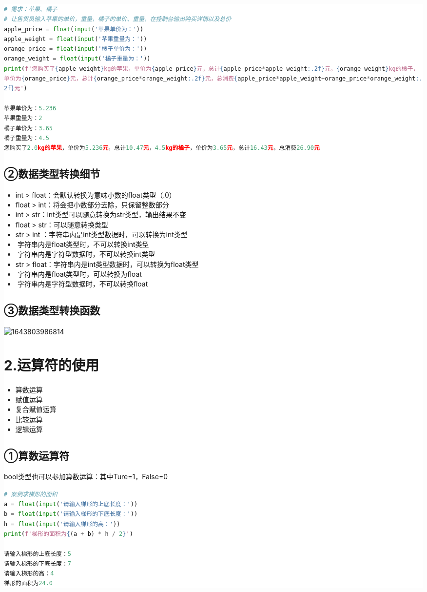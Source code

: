 ```python
# 需求：苹果、橘子
# 让售货员输入苹果的单价，重量，橘子的单价、重量，在控制台输出购买详情以及总价
apple_price = float(input('苹果单价为：'))
apple_weight = float(input('苹果重量为：'))
orange_price = float(input('橘子单价为：'))
orange_weight = float(input('橘子重量为：'))
print(f'您购买了{apple_weight}kg的苹果，单价为{apple_price}元，总计{apple_price*apple_weight:.2f}元，{orange_weight}kg的橘子，单价为{orange_price}元，总计{orange_price*orange_weight:.2f}元，总消费{apple_price*apple_weight+orange_price*orange_weight:.2f}元')

苹果单价为：5.236
苹果重量为：2
橘子单价为：3.65
橘子重量为：4.5
您购买了2.0kg的苹果，单价为5.236元，总计10.47元，4.5kg的橘子，单价为3.65元，总计16.43元，总消费26.90元
```

## ②数据类型转换细节

- int > float：会默认转换为意味小数的float类型（.0）
- float > int：将会把小数部分去除，只保留整数部分
- int > str：int类型可以随意转换为str类型，输出结果不变
- float > str：可以随意转换类型
- str > int ：字符串内是int类型数据时，可以转换为int类型
- ​                   字符串内是float类型时，不可以转换int类型
- ​                   字符串内是字符型数据时，不可以转换int类型
- str > float：字符串内是int类型数据时，可以转换为float类型
- ​                     字符串内是float类型时，可以转换为float
- ​                     字符串内是字符型数据时，不可以转换float

## ③数据类型转换函数

![1643803986814](/1643803986814.png)

# 2.运算符的使用

- 算数运算
- 赋值运算
- 复合赋值运算
- 比较运算
- 逻辑运算

## ①算数运算符

bool类型也可以参加算数运算：其中Ture=1，False=0

```python
# 案例求梯形的面积
a = float(input('请输入梯形的上底长度：'))
b = float(input('请输入梯形的下底长度：'))
h = float(input('请输入梯形的高：'))
print(f'梯形的面积为{(a + b) * h / 2}')

请输入梯形的上底长度：5
请输入梯形的下底长度：7
请输入梯形的高：4
梯形的面积为24.0
```
